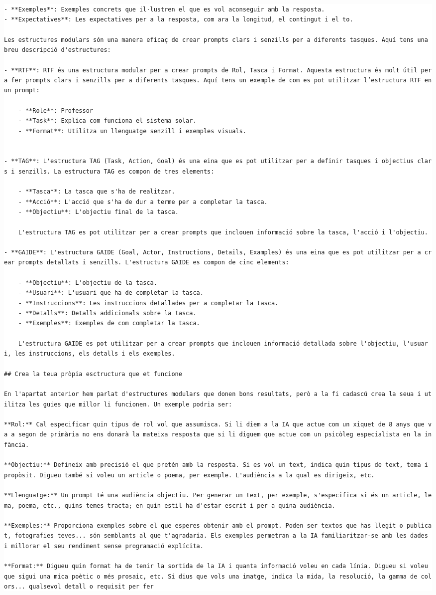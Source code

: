```
- **Exemples**: Exemples concrets que il·lustren el que es vol aconseguir amb la resposta.
- **Expectatives**: Les expectatives per a la resposta, com ara la longitud, el contingut i el to.

Les estructures modulars són una manera eficaç de crear prompts clars i senzills per a diferents tasques. Aquí tens una breu descripció d'estructures:

- **RTF**: RTF és una estructura modular per a crear prompts de Rol, Tasca i Format. Aquesta estructura és molt útil per a fer prompts clars i senzills per a diferents tasques. Aquí tens un exemple de com es pot utilitzar l’estructura RTF en un prompt:

    - **Role**: Professor
    - **Task**: Explica com funciona el sistema solar.
    - **Format**: Utilitza un llenguatge senzill i exemples visuals.


- **TAG**: L'estructura TAG (Task, Action, Goal) és una eina que es pot utilitzar per a definir tasques i objectius clars i senzills. La estructura TAG es compon de tres elements:

    - **Tasca**: La tasca que s'ha de realitzar.
    - **Acció**: L'acció que s'ha de dur a terme per a completar la tasca.
    - **Objectiu**: L'objectiu final de la tasca.

    L'estructura TAG es pot utilitzar per a crear prompts que inclouen informació sobre la tasca, l'acció i l'objectiu.

- **GAIDE**: L'estructura GAIDE (Goal, Actor, Instructions, Details, Examples) és una eina que es pot utilitzar per a crear prompts detallats i senzills. L'estructura GAIDE es compon de cinc elements:

    - **Objectiu**: L'objectiu de la tasca.
    - **Usuari**: L'usuari que ha de completar la tasca.
    - **Instruccions**: Les instruccions detallades per a completar la tasca.
    - **Detalls**: Detalls addicionals sobre la tasca.
    - **Exemples**: Exemples de com completar la tasca.

    L'estructura GAIDE es pot utilitzar per a crear prompts que inclouen informació detallada sobre l'objectiu, l'usuari, les instruccions, els detalls i els exemples.

## Crea la teua pròpia esctructura que et funcione

En l'apartat anterior hem parlat d'estructures modulars que donen bons resultats, però a la fi cadascú crea la seua i utilitza les guies que millor li funcionen. Un exemple podria ser:

**Rol:** Cal especificar quin tipus de rol vol que assumisca. Si li diem a la IA que actue com un xiquet de 8 anys que va a segon de primària no ens donarà la mateixa resposta que si li diguem que actue com un psicòleg especialista en la infància. 

**Objectiu:** Defineix amb precisió el que pretén amb la resposta. Si es vol un text, indica quin tipus de text, tema i propòsit. Digueu també si voleu un article o poema, per exemple. L'audiència a la qual es dirigeix, etc.

**Llenguatge:** Un prompt té una audiència objectiu. Per generar un text, per exemple, s'especifica si és un article, lema, poema, etc., quins temes tracta; en quin estil ha d'estar escrit i per a quina audiència.

**Exemples:** Proporciona exemples sobre el que esperes obtenir amb el prompt. Poden ser textos que has llegit o publicat, fotografies teves... són semblants al que t'agradaria. Els exemples permetran a la IA familiaritzar-se amb les dades i millorar el seu rendiment sense programació explícita.

**Format:** Digueu quin format ha de tenir la sortida de la IA i quanta informació voleu en cada línia. Digueu si voleu que sigui una mica poètic o més prosaic, etc. Si dius que vols una imatge, indica la mida, la resolució, la gamma de colors... qualsevol detall o requisit per fer

```